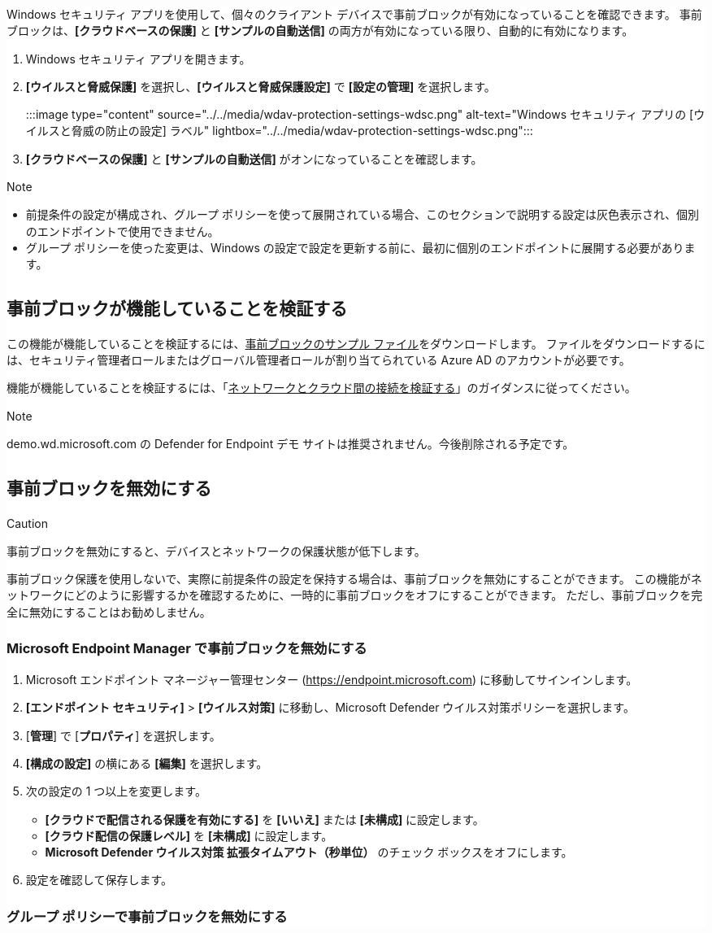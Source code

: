 Windows セキュリティ アプリを使用して、個々のクライアント デバイスで事前ブロックが有効になっていることを確認できます。 事前ブロックは、**[クラウドベースの保護]** と **[サンプルの自動送信]** の両方が有効になっている限り、自動的に有効になります。

1. Windows セキュリティ アプリを開きます。

2. **[ウイルスと脅威保護]** を選択し、**[ウイルスと脅威保護設定]** で **[設定の管理]** を選択します。

   :::image type="content" source="../../media/wdav-protection-settings-wdsc.png" alt-text="Windows セキュリティ アプリの [ウイルスと脅威の防止の設定] ラベル" lightbox="../../media/wdav-protection-settings-wdsc.png":::

3. **[クラウドベースの保護]** と **[サンプルの自動送信]** がオンになっていることを確認します。

> [!NOTE]
>
> - 前提条件の設定が構成され、グループ ポリシーを使って展開されている場合、このセクションで説明する設定は灰色表示され、個別のエンドポイントで使用できません。
> - グループ ポリシーを使った変更は、Windows の設定で設定を更新する前に、最初に個別のエンドポイントに展開する必要があります。

## <a name="validate-block-at-first-sight-is-working"></a>事前ブロックが機能していることを検証する

この機能が機能していることを検証するには、[事前ブロックのサンプル ファイル](https://demo.wd.microsoft.com/Page/BAFS)をダウンロードします。 ファイルをダウンロードするには、セキュリティ管理者ロールまたはグローバル管理者ロールが割り当てられている Azure AD のアカウントが必要です。

機能が機能していることを検証するには、「[ネットワークとクラウド間の接続を検証する](configure-network-connections-microsoft-defender-antivirus.md#validate-connections-between-your-network-and-the-cloud)」のガイダンスに従ってください。

> [!NOTE]
> demo.wd.microsoft.com の Defender for Endpoint デモ サイトは推奨されません。今後削除される予定です。

## <a name="turn-off-block-at-first-sight"></a>事前ブロックを無効にする

> [!CAUTION]
> 事前ブロックを無効にすると、デバイスとネットワークの保護状態が低下します。

事前ブロック保護を使用しないで、実際に前提条件の設定を保持する場合は、事前ブロックを無効にすることができます。 この機能がネットワークにどのように影響するかを確認するために、一時的に事前ブロックをオフにすることができます。 ただし、事前ブロックを完全に無効にすることはお勧めしません。

### <a name="turn-off-block-at-first-sight-with-microsoft-endpoint-manager"></a>Microsoft Endpoint Manager で事前ブロックを無効にする

1. Microsoft エンドポイント マネージャー管理センター (<https://endpoint.microsoft.com>) に移動してサインインします。

2. **[エンドポイント セキュリティ]** \> **[ウイルス対策]** に移動し、Microsoft Defender ウイルス対策ポリシーを選択します。

3. [**管理**] で [**プロパティ**] を選択します。

4. **[構成の設定]** の横にある **[編集]** を選択します。

5. 次の設定の 1 つ以上を変更します。

   - **[クラウドで配信される保護を有効にする]** を **[いいえ]** または **[未構成]** に設定します。
   - **[クラウド配信の保護レベル]** を **[未構成]** に設定します。
   - **Microsoft Defender ウイルス対策 拡張タイムアウト（秒単位）** のチェック ボックスをオフにします。

6. 設定を確認して保存します。

### <a name="turn-off-block-at-first-sight-with-group-policy"></a>グループ ポリシーで事前ブロックを無効にする
